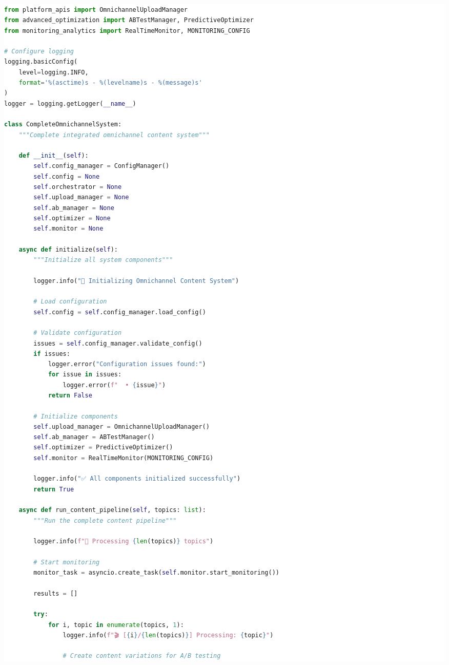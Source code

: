 ```python
from platform_apis import OmnichannelUploadManager
from advanced_optimization import ABTestManager, PredictiveOptimizer
from monitoring_analytics import RealTimeMonitor, MONITORING_CONFIG

# Configure logging
logging.basicConfig(
    level=logging.INFO,
    format='%(asctime)s - %(levelname)s - %(message)s'
)
logger = logging.getLogger(__name__)

class CompleteOmnichannelSystem:
    """Complete integrated omnichannel content system"""
    
    def __init__(self):
        self.config_manager = ConfigManager()
        self.config = None
        self.orchestrator = None
        self.upload_manager = None
        self.ab_manager = None
        self.optimizer = None
        self.monitor = None
        
    async def initialize(self):
        """Initialize all system components"""
        
        logger.info("🚀 Initializing Omnichannel Content System")
        
        # Load configuration
        self.config = self.config_manager.load_config()
        
        # Validate configuration
        issues = self.config_manager.validate_config()
        if issues:
            logger.error("Configuration issues found:")
            for issue in issues:
                logger.error(f"  • {issue}")
            return False
        
        # Initialize components
        self.upload_manager = OmnichannelUploadManager()
        self.ab_manager = ABTestManager()
        self.optimizer = PredictiveOptimizer()
        self.monitor = RealTimeMonitor(MONITORING_CONFIG)
        
        logger.info("✅ All components initialized successfully")
        return True
    
    async def run_content_pipeline(self, topics: list):
        """Run the complete content pipeline"""
        
        logger.info(f"📝 Processing {len(topics)} topics")
        
        # Start monitoring
        monitor_task = asyncio.create_task(self.monitor.start_monitoring())
        
        results = []
        
        try:
            for i, topic in enumerate(topics, 1):
                logger.info(f"🎬 [{i}/{len(topics)}] Processing: {topic}")
                
                # Create content variations for A/B testing
```